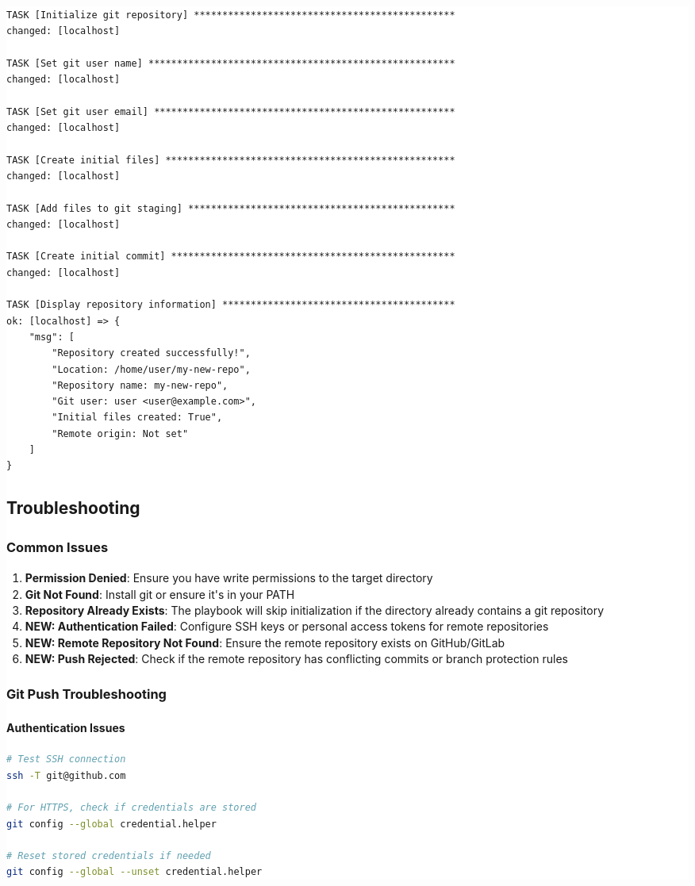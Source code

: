 ```
TASK [Initialize git repository] **********************************************
changed: [localhost]

TASK [Set git user name] ******************************************************
changed: [localhost]

TASK [Set git user email] *****************************************************
changed: [localhost]

TASK [Create initial files] ***************************************************
changed: [localhost]

TASK [Add files to git staging] ***********************************************
changed: [localhost]

TASK [Create initial commit] **************************************************
changed: [localhost]

TASK [Display repository information] *****************************************
ok: [localhost] => {
    "msg": [
        "Repository created successfully!",
        "Location: /home/user/my-new-repo",
        "Repository name: my-new-repo",
        "Git user: user <user@example.com>",
        "Initial files created: True",
        "Remote origin: Not set"
    ]
}
```

## Troubleshooting

### Common Issues

1. **Permission Denied**: Ensure you have write permissions to the target directory
2. **Git Not Found**: Install git or ensure it's in your PATH
3. **Repository Already Exists**: The playbook will skip initialization if the directory already contains a git repository
4. **NEW: Authentication Failed**: Configure SSH keys or personal access tokens for remote repositories
5. **NEW: Remote Repository Not Found**: Ensure the remote repository exists on GitHub/GitLab
6. **NEW: Push Rejected**: Check if the remote repository has conflicting commits or branch protection rules

### Git Push Troubleshooting

#### Authentication Issues
```bash
# Test SSH connection
ssh -T git@github.com

# For HTTPS, check if credentials are stored
git config --global credential.helper

# Reset stored credentials if needed
git config --global --unset credential.helper
```
